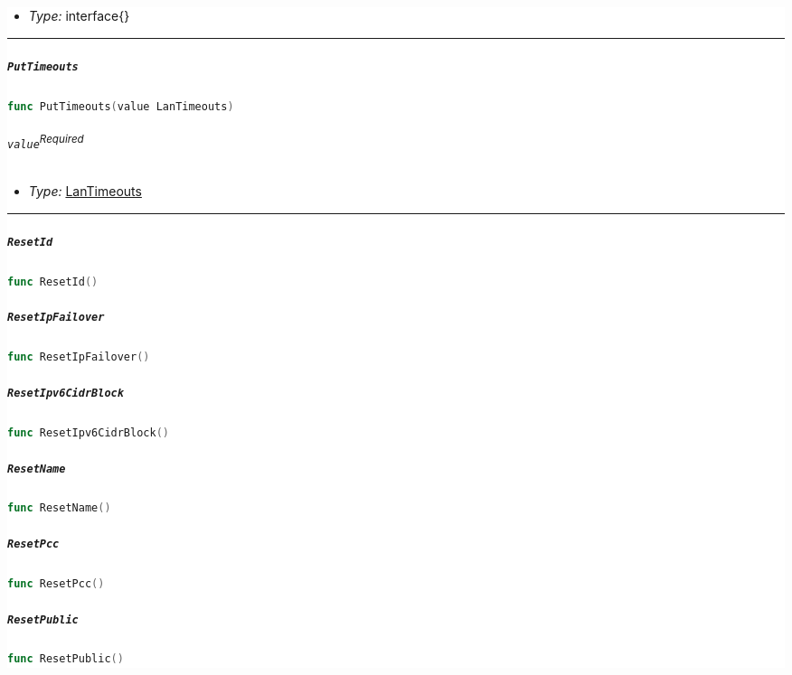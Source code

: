 - *Type:* interface{}

---

##### `PutTimeouts` <a name="PutTimeouts" id="@cdktf/provider-ionoscloud.lan.Lan.putTimeouts"></a>

```go
func PutTimeouts(value LanTimeouts)
```

###### `value`<sup>Required</sup> <a name="value" id="@cdktf/provider-ionoscloud.lan.Lan.putTimeouts.parameter.value"></a>

- *Type:* <a href="#@cdktf/provider-ionoscloud.lan.LanTimeouts">LanTimeouts</a>

---

##### `ResetId` <a name="ResetId" id="@cdktf/provider-ionoscloud.lan.Lan.resetId"></a>

```go
func ResetId()
```

##### `ResetIpFailover` <a name="ResetIpFailover" id="@cdktf/provider-ionoscloud.lan.Lan.resetIpFailover"></a>

```go
func ResetIpFailover()
```

##### `ResetIpv6CidrBlock` <a name="ResetIpv6CidrBlock" id="@cdktf/provider-ionoscloud.lan.Lan.resetIpv6CidrBlock"></a>

```go
func ResetIpv6CidrBlock()
```

##### `ResetName` <a name="ResetName" id="@cdktf/provider-ionoscloud.lan.Lan.resetName"></a>

```go
func ResetName()
```

##### `ResetPcc` <a name="ResetPcc" id="@cdktf/provider-ionoscloud.lan.Lan.resetPcc"></a>

```go
func ResetPcc()
```

##### `ResetPublic` <a name="ResetPublic" id="@cdktf/provider-ionoscloud.lan.Lan.resetPublic"></a>

```go
func ResetPublic()
```
